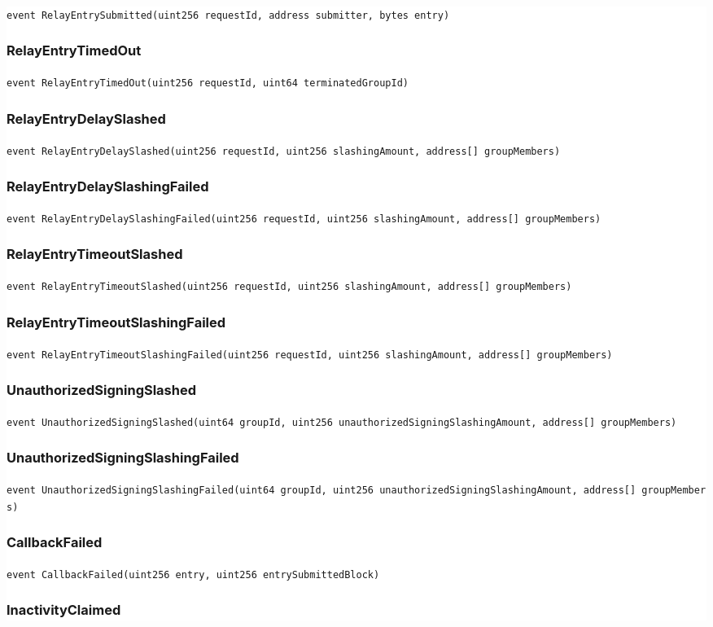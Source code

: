```solidity
event RelayEntrySubmitted(uint256 requestId, address submitter, bytes entry)
```

### RelayEntryTimedOut

```solidity
event RelayEntryTimedOut(uint256 requestId, uint64 terminatedGroupId)
```

### RelayEntryDelaySlashed

```solidity
event RelayEntryDelaySlashed(uint256 requestId, uint256 slashingAmount, address[] groupMembers)
```

### RelayEntryDelaySlashingFailed

```solidity
event RelayEntryDelaySlashingFailed(uint256 requestId, uint256 slashingAmount, address[] groupMembers)
```

### RelayEntryTimeoutSlashed

```solidity
event RelayEntryTimeoutSlashed(uint256 requestId, uint256 slashingAmount, address[] groupMembers)
```

### RelayEntryTimeoutSlashingFailed

```solidity
event RelayEntryTimeoutSlashingFailed(uint256 requestId, uint256 slashingAmount, address[] groupMembers)
```

### UnauthorizedSigningSlashed

```solidity
event UnauthorizedSigningSlashed(uint64 groupId, uint256 unauthorizedSigningSlashingAmount, address[] groupMembers)
```

### UnauthorizedSigningSlashingFailed

```solidity
event UnauthorizedSigningSlashingFailed(uint64 groupId, uint256 unauthorizedSigningSlashingAmount, address[] groupMembers)
```

### CallbackFailed

```solidity
event CallbackFailed(uint256 entry, uint256 entrySubmittedBlock)
```

### InactivityClaimed
